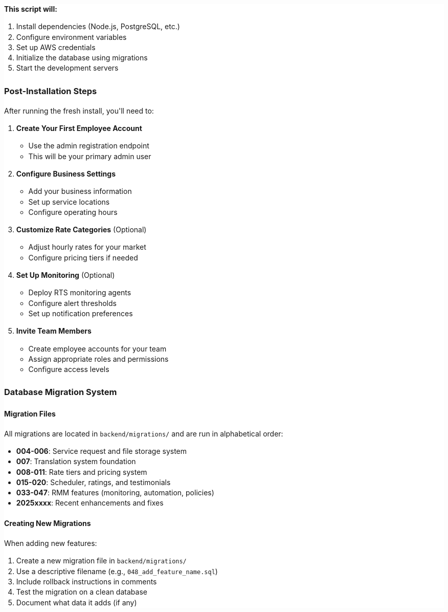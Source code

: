 **This script will:**
1. Install dependencies (Node.js, PostgreSQL, etc.)
2. Configure environment variables
3. Set up AWS credentials
4. Initialize the database using migrations
5. Start the development servers

### Post-Installation Steps

After running the fresh install, you'll need to:

1. **Create Your First Employee Account**
   - Use the admin registration endpoint
   - This will be your primary admin user

2. **Configure Business Settings**
   - Add your business information
   - Set up service locations
   - Configure operating hours

3. **Customize Rate Categories** (Optional)
   - Adjust hourly rates for your market
   - Configure pricing tiers if needed

4. **Set Up Monitoring** (Optional)
   - Deploy RTS monitoring agents
   - Configure alert thresholds
   - Set up notification preferences

5. **Invite Team Members**
   - Create employee accounts for your team
   - Assign appropriate roles and permissions
   - Configure access levels

### Database Migration System

#### Migration Files

All migrations are located in `backend/migrations/` and are run in alphabetical order:

- **004-006**: Service request and file storage system
- **007**: Translation system foundation
- **008-011**: Rate tiers and pricing system
- **015-020**: Scheduler, ratings, and testimonials
- **033-047**: RMM features (monitoring, automation, policies)
- **2025xxxx**: Recent enhancements and fixes

#### Creating New Migrations

When adding new features:

1. Create a new migration file in `backend/migrations/`
2. Use a descriptive filename (e.g., `048_add_feature_name.sql`)
3. Include rollback instructions in comments
4. Test the migration on a clean database
5. Document what data it adds (if any)
